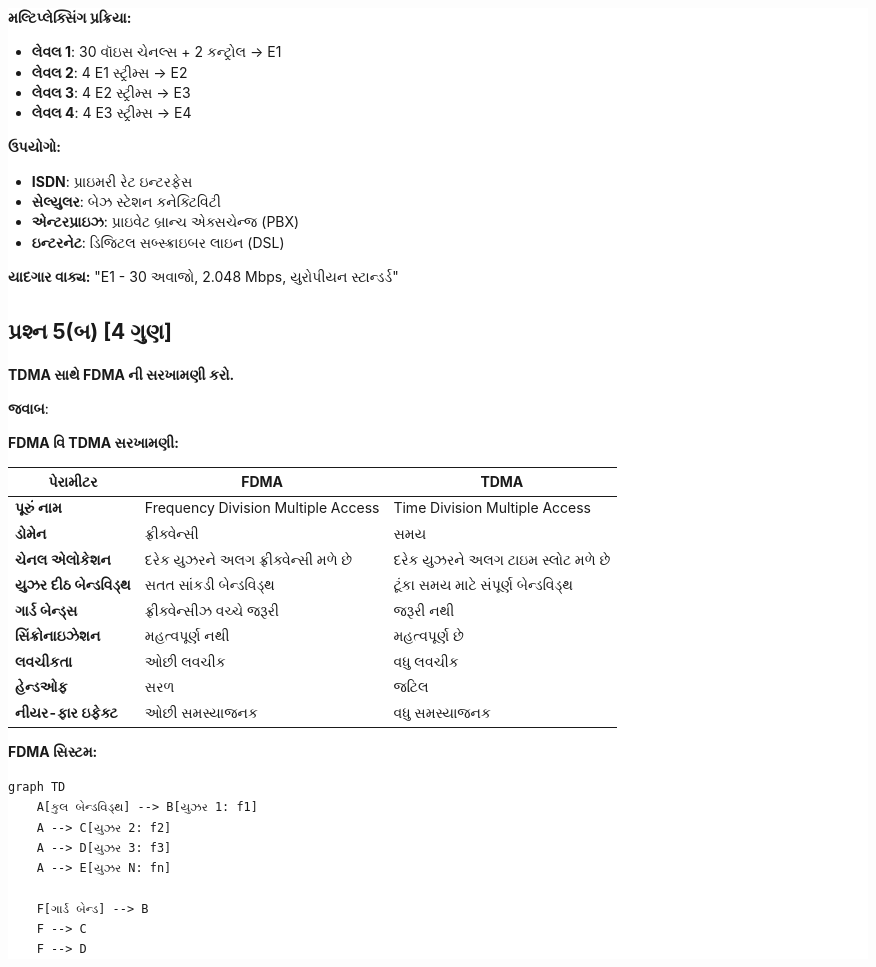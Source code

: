**મલ્ટિપ્લેક્સિંગ પ્રક્રિયા:**

- **લેવલ 1**: 30 વૉઇસ ચેનલ્સ + 2 કન્ટ્રોલ → E1
- **લેવલ 2**: 4 E1 સ્ટ્રીમ્સ → E2
- **લેવલ 3**: 4 E2 સ્ટ્રીમ્સ → E3
- **લેવલ 4**: 4 E3 સ્ટ્રીમ્સ → E4

**ઉપયોગો:**

- **ISDN**: પ્રાઇમરી રેટ ઇન્ટરફેસ
- **સેલ્યુલર**: બેઝ સ્ટેશન કનેક્ટિવિટી
- **એન્ટરપ્રાઇઝ**: પ્રાઇવેટ બ્રાન્ચ એક્સચેન્જ (PBX)
- **ઇન્ટરનેટ**: ડિજિટલ સબ્સ્ક્રાઇબર લાઇન (DSL)

**યાદગાર વાક્ય:** "E1 - 30 અવાજો, 2.048 Mbps, યુરોપીયન સ્ટાન્ડર્ડ"

## પ્રશ્ન 5(બ) [4 ગુણ]

**TDMA સાથે FDMA ની સરખામણી કરો.**

**જવાબ**:

**FDMA વિ TDMA સરખામણી:**

| પેરામીટર | FDMA | TDMA |
|---------|------|------|
| **પૂરું નામ** | Frequency Division Multiple Access | Time Division Multiple Access |
| **ડોમેન** | ફ્રીક્વેન્સી | સમય |
| **ચેનલ એલોકેશન** | દરેક યુઝરને અલગ ફ્રીક્વેન્સી મળે છે | દરેક યુઝરને અલગ ટાઇમ સ્લોટ મળે છે |
| **યુઝર દીઠ બેન્ડવિડ્થ** | સતત સાંકડી બેન્ડવિડ્થ | ટૂંકા સમય માટે સંપૂર્ણ બેન્ડવિડ્થ |
| **ગાર્ડ બેન્ડ્સ** | ફ્રીક્વેન્સીઝ વચ્ચે જરૂરી | જરૂરી નથી |
| **સિંક્રોનાઇઝેશન** | મહત્વપૂર્ણ નથી | મહત્વપૂર્ણ છે |
| **લવચીકતા** | ઓછી લવચીક | વધુ લવચીક |
| **હેન્ડઓફ** | સરળ | જટિલ |
| **નીયર-ફાર ઇફેક્ટ** | ઓછી સમસ્યાજનક | વધુ સમસ્યાજનક |

**FDMA સિસ્ટમ:**

```mermaid
graph TD
    A[કુલ બેન્ડવિડ્થ] --> B[યુઝર 1: f1]
    A --> C[યુઝર 2: f2]
    A --> D[યુઝર 3: f3]
    A --> E[યુઝર N: fn]
    
    F[ગાર્ડ બેન્ડ] --> B
    F --> C
    F --> D
```
